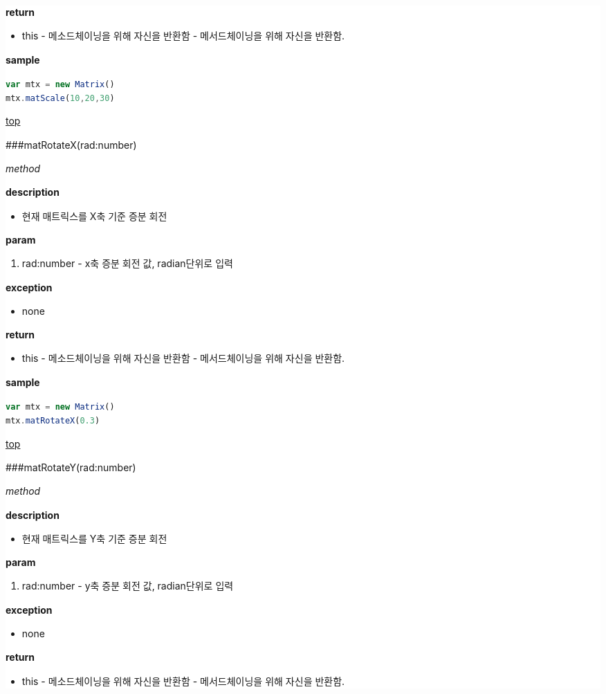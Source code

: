 **return**

- this - 메소드체이닝을 위해 자신을 반환함 - 메서드체이닝을 위해 자신을 반환함.

**sample**

```javascript
var mtx = new Matrix()
mtx.matScale(10,20,30)
```

[top](#)

<a name="matRotateX"></a>
###matRotateX(rad:number)

_method_


**description**

- 현재 매트릭스를 X축 기준 증분 회전

**param**

1. rad:number - x축 증분 회전 값, radian단위로 입력

**exception**

- none

**return**

- this - 메소드체이닝을 위해 자신을 반환함 - 메서드체이닝을 위해 자신을 반환함.

**sample**

```javascript
var mtx = new Matrix()
mtx.matRotateX(0.3)
```

[top](#)

<a name="matRotateY"></a>
###matRotateY(rad:number)

_method_


**description**

- 현재 매트릭스를 Y축 기준 증분 회전

**param**

1. rad:number - y축 증분 회전 값, radian단위로 입력

**exception**

- none

**return**

- this - 메소드체이닝을 위해 자신을 반환함 - 메서드체이닝을 위해 자신을 반환함.
